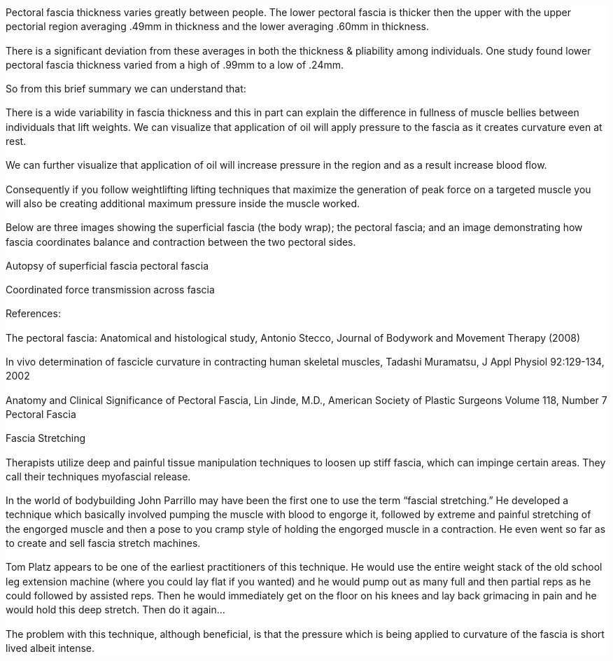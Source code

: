 Pectoral fascia thickness varies greatly between people. The lower pectoral fascia is thicker then the upper with the upper pectorial region averaging .49mm in thickness and the lower averaging .60mm in thickness.

There is a significant deviation from these averages in both the thickness &amp; pliability among individuals. One study found lower pectoral fascia thickness varied from a high of .99mm to a low of .24mm.

So from this brief summary we can understand that:

There is a wide variability in fascia thickness and this in part can explain the difference in fullness of muscle bellies between individuals that lift weights.
We can visualize that application of oil will apply pressure to the fascia as it creates curvature even at rest.

We can further visualize that application of oil will increase pressure in the region and as a result increase blood flow.

Consequently if you follow weightlifting lifting techniques that maximize the generation of peak force on a targeted muscle you will also be creating additional maximum pressure inside the muscle worked.

Below are three images showing the superficial fascia (the body wrap); the pectoral fascia; and an image demonstrating how fascia coordinates balance and contraction between the two pectoral sides.

Autopsy of superficial fascia pectoral fascia

Coordinated force transmission across fascia

References:

The pectoral fascia: Anatomical and histological study, Antonio Stecco, Journal of Bodywork and Movement Therapy (2008)

In vivo determination of fascicle curvature in contracting human skeletal muscles, Tadashi Muramatsu, J Appl Physiol 92:129-134, 2002

Anatomy and Clinical Significance of Pectoral Fascia, Lin Jinde, M.D., American Society of Plastic Surgeons Volume 118, Number 7 Pectoral Fascia

Fascia Stretching

Therapists utilize deep and painful tissue manipulation techniques to loosen up stiff fascia, which can impinge certain areas. They call their techniques myofascial release.

In the world of bodybuilding John Parrillo may have been the first one to use the term “fascial stretching.” He developed a technique which basically involved pumping the muscle with blood to engorge it, followed by extreme and painful stretching of the engorged muscle and then a pose to you cramp style of holding the engorged muscle in a contraction. He even went so far as to create and sell fascia stretch machines.

Tom Platz appears to be one of the earliest practitioners of this technique. He would use the entire weight stack of the old school leg extension machine (where you could lay flat if you wanted) and he would pump out as many full and then partial reps as he could followed by assisted reps. Then he would immediately get on the floor on his knees and lay back grimacing in pain and he would hold this deep stretch. Then do it again…

The problem with this technique, although beneficial, is that the pressure which is being applied to curvature of the fascia is short lived albeit intense.
